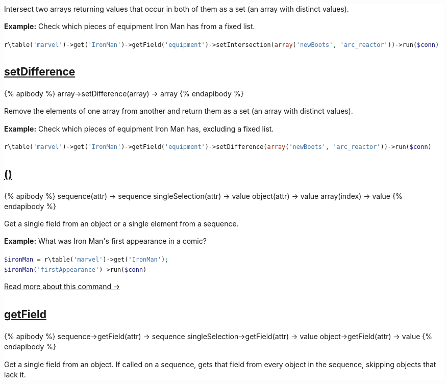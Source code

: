 Intersect two arrays returning values that occur in both of them as a set (an array with
distinct values).

__Example:__ Check which pieces of equipment Iron Man has from a fixed list.

```php
r\table('marvel')->get('IronMan')->getField('equipment')->setIntersection(array('newBoots', 'arc_reactor'))->run($conn)
```


## [setDifference](set_difference/) ##

{% apibody %}
array->setDifference(array) &rarr; array
{% endapibody %}

Remove the elements of one array from another and return them as a set (an array with
distinct values).

__Example:__ Check which pieces of equipment Iron Man has, excluding a fixed list.

```php
r\table('marvel')->get('IronMan')->getField('equipment')->setDifference(array('newBoots', 'arc_reactor'))->run($conn)
```

## [()](bracket/) ##

{% apibody %}
sequence(attr) &rarr; sequence
singleSelection(attr) &rarr; value
object(attr) &rarr; value
array(index) &rarr; value
{% endapibody %}

Get a single field from an object or a single element from a sequence.

__Example:__ What was Iron Man's first appearance in a comic?

```php
$ironMan = r\table('marvel')->get('IronMan');
$ironMan('firstAppearance')->run($conn)
```

[Read more about this command &rarr;](bracket/)

## [getField](get_field/) ##

{% apibody %}
sequence->getField(attr) &rarr; sequence
singleSelection->getField(attr) &rarr; value
object->getField(attr) &rarr; value
{% endapibody %}

Get a single field from an object. If called on a sequence, gets that field from every
object in the sequence, skipping objects that lack it.
